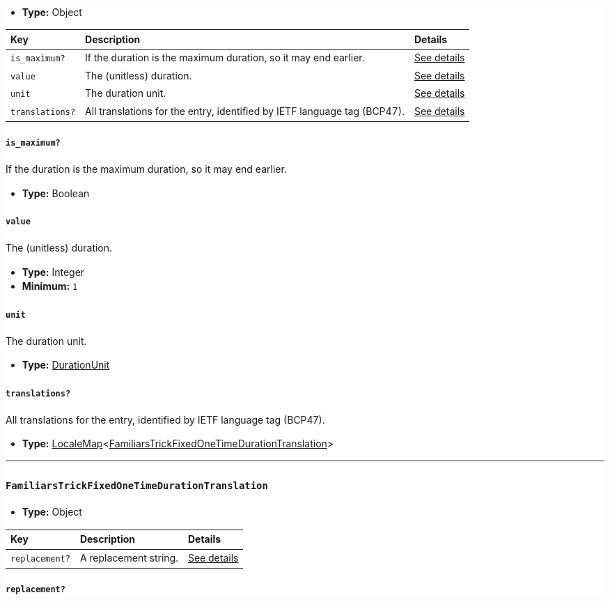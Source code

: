 - **Type:** Object

Key | Description | Details
:-- | :-- | :--
`is_maximum?` | If the duration is the maximum duration, so it may end earlier. | <a href="#FamiliarsTrickFixedOneTimeDuration/is_maximum">See details</a>
`value` | The (unitless) duration. | <a href="#FamiliarsTrickFixedOneTimeDuration/value">See details</a>
`unit` | The duration unit. | <a href="#FamiliarsTrickFixedOneTimeDuration/unit">See details</a>
`translations?` | All translations for the entry, identified by IETF language tag (BCP47). | <a href="#FamiliarsTrickFixedOneTimeDuration/translations">See details</a>

#### <a name="FamiliarsTrickFixedOneTimeDuration/is_maximum"></a> `is_maximum?`

If the duration is the maximum duration, so it may end earlier.

- **Type:** Boolean

#### <a name="FamiliarsTrickFixedOneTimeDuration/value"></a> `value`

The (unitless) duration.

- **Type:** Integer
- **Minimum:** `1`

#### <a name="FamiliarsTrickFixedOneTimeDuration/unit"></a> `unit`

The duration unit.

- **Type:** <a href="./_ActivatableSkillDuration.md#DurationUnit">DurationUnit</a>

#### <a name="FamiliarsTrickFixedOneTimeDuration/translations"></a> `translations?`

All translations for the entry, identified by IETF language tag (BCP47).

- **Type:** <a href="./_LocaleMap.md#LocaleMap">LocaleMap</a>&lt;<a href="#FamiliarsTrickFixedOneTimeDurationTranslation">FamiliarsTrickFixedOneTimeDurationTranslation</a>&gt;

---

### <a name="FamiliarsTrickFixedOneTimeDurationTranslation"></a> `FamiliarsTrickFixedOneTimeDurationTranslation`

- **Type:** Object

Key | Description | Details
:-- | :-- | :--
`replacement?` | A replacement string. | <a href="#FamiliarsTrickFixedOneTimeDurationTranslation/replacement">See details</a>

#### <a name="FamiliarsTrickFixedOneTimeDurationTranslation/replacement"></a> `replacement?`
